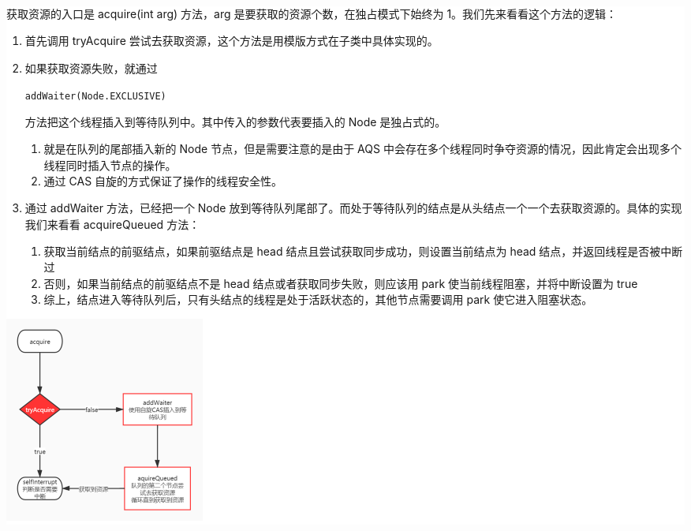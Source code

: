 获取资源的入口是 acquire(int arg) 方法，arg 是要获取的资源个数，在独占模式下始终为 1。我们先来看看这个方法的逻辑：

1. 首先调用 tryAcquire 尝试去获取资源，这个方法是用模版方式在子类中具体实现的。

2. 如果获取资源失败，就通过 

   ```
   addWaiter(Node.EXCLUSIVE)
   ```

    方法把这个线程插入到等待队列中。其中传入的参数代表要插入的 Node 是独占式的。

   1. 就是在队列的尾部插入新的 Node 节点，但是需要注意的是由于 AQS 中会存在多个线程同时争夺资源的情况，因此肯定会出现多个线程同时插入节点的操作。
   2. 通过 CAS 自旋的方式保证了操作的线程安全性。

3. 通过 addWaiter 方法，已经把一个 Node 放到等待队列尾部了。而处于等待队列的结点是从头结点一个一个去获取资源的。具体的实现我们来看看 acquireQueued 方法：

   1. 获取当前结点的前驱结点，如果前驱结点是 head 结点且尝试获取同步成功，则设置当前结点为 head 结点，并返回线程是否被中断过
   2. 否则，如果当前结点的前驱结点不是 head 结点或者获取同步失败，则应该用 park 使当前线程阻塞，并将中断设置为 true
   3. 综上，结点进入等待队列后，只有头结点的线程是处于活跃状态的，其他节点需要调用 park 使它进入阻塞状态。

<img src="./assets/image-20240804142517394.png" alt="image-20240804142517394" style="zoom: 25%;" />
